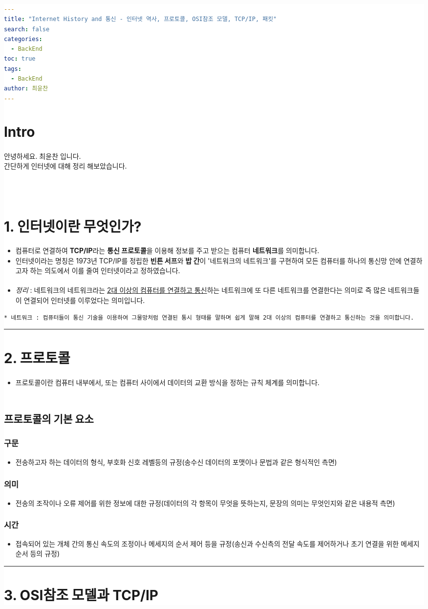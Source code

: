```yaml
---
title: "Internet History and 통신 - 인터넷 역사, 프로토콜, OSI참조 모델, TCP/IP, 패킷"
search: false
categories:
  - BackEnd
toc: true
tags:
  - BackEnd
author: 최윤찬
---
```

# Intro

안녕하세요. 최윤찬 입니다. <br>
간단하게 인터넷에 대해 정리 해보았습니다.

<br><br>

# 1. 인터넷이란 무엇인가?
* 컴퓨터로 연결하여 **TCP/IP**라는 **통신 프로토콜**을 이용해 정보를 주고 받으는 컴퓨터 **네트워크**를 의미합니다. 
* 인터넷이라는 명칭은 1973년 TCP/IP를 정립한  **빈튼 서프**와 **밥 간**이 '네트워크의 네트워크'를 구현하여 모든 컴퓨터를 하나의 통신망 안에 연결하고자 하는 의도에서 이를 줄여 인터넷이라고 정하였습니다.
<br><br>
* _정리_ : 네트워크의 네트워크라는 <u>2대 이상의 컴퓨터를 연결하고 통신</u>하는 네트워크에 또 다른 네트워크를 연결한다는 의미로 즉 많은 네트워크들이 연결되어 인터넷를 이루었다는 의미입니다.
```
* 네트워크 : 컴퓨터들이 통신 기술을 이용하여 그물망처럼 연결된 통시 형태를 말하며 쉽게 말해 2대 이상의 컴퓨터를 연결하고 통신하는 것을 의미합니다.
```
***
# 2. 프로토콜
* 프로토콜이란 컴퓨터 내부에서, 또는 컴퓨터 사이에서 데이터의 교환 방식을 정하는 규칙 체계를 의미합니다.
<br><br>
## 프로토콜의 기본 요소
### 구문
* 전송하고자 하는 데이터의 형식, 부호화 신호 레벨등의 규정(송수신 데이터의 포맷이나 문법과 같은 형식적인 측면)
### 의미
* 전송의 조작이나 오류 제어를 위한 정보에 대한 규정(데이터의 각 항목이 무엇을 뜻하는지, 문장의 의미는 무엇인지와 같은 내용적 측면)
### 시간
* 접속되어 있는 개체 간의 통신 속도의 조정이나 메세지의 순서 제어 등을 규정(송신과 수신측의 전달 속도를 제어하거나 초기 연결을 위한 메세지 순서 등의 규정)

***

# 3. OSI참조 모델과 TCP/IP
